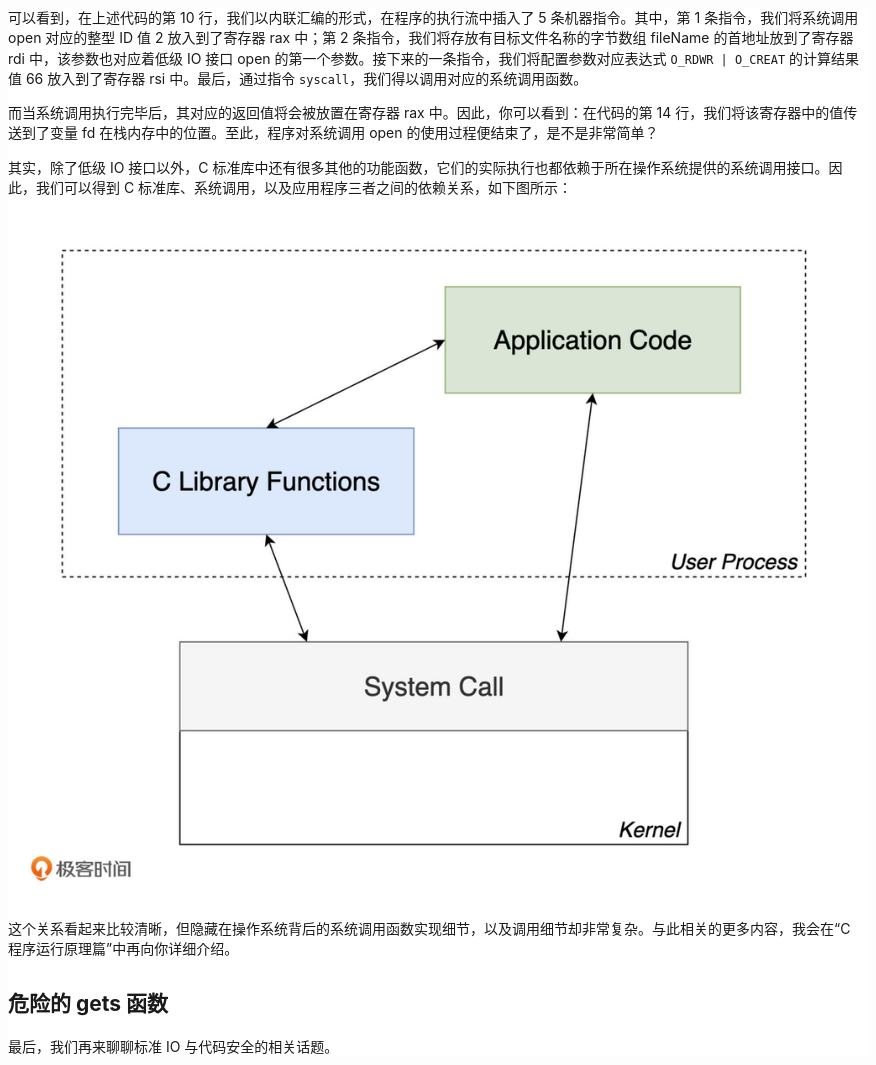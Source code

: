 可以看到，在上述代码的第 10 行，我们以内联汇编的形式，在程序的执行流中插入了 5 条机器指令。其中，第 1 条指令，我们将系统调用 open 对应的整型 ID 值 2 放入到了寄存器 rax 中；第 2 条指令，我们将存放有目标文件名称的字节数组 fileName 的首地址放到了寄存器 rdi 中，该参数也对应着低级 IO 接口 open 的第一个参数。接下来的一条指令，我们将配置参数对应表达式 `O_RDWR | O_CREAT` 的计算结果值 66 放入到了寄存器 rsi 中。最后，通过指令 `syscall`，我们得以调用对应的系统调用函数。

而当系统调用执行完毕后，其对应的返回值将会被放置在寄存器 rax 中。因此，你可以看到：在代码的第 14 行，我们将该寄存器中的值传送到了变量 fd 在栈内存中的位置。至此，程序对系统调用 open 的使用过程便结束了，是不是非常简单？

其实，除了低级 IO 接口以外，C 标准库中还有很多其他的功能函数，它们的实际执行也都依赖于所在操作系统提供的系统调用接口。因此，我们可以得到 C 标准库、系统调用，以及应用程序三者之间的依赖关系，如下图所示：

![图片](./httpsstatic001geekbangorgresourceimage659365e41f456820119940e87250ed6ac693.jpg)

这个关系看起来比较清晰，但隐藏在操作系统背后的系统调用函数实现细节，以及调用细节却非常复杂。与此相关的更多内容，我会在“C 程序运行原理篇”中再向你详细介绍。

## 危险的 gets 函数

最后，我们再来聊聊标准 IO 与代码安全的相关话题。
